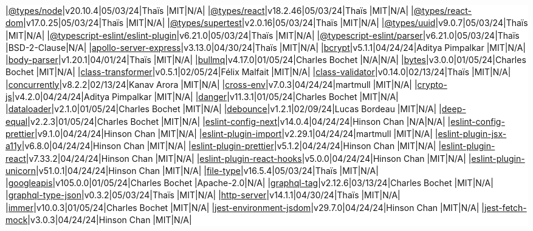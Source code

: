 |[@types/node](https://www.npmjs.com/@types/node)|v20.10.4|05/03/24|Thaïs |MIT|N/A|
|[@types/react](https://www.npmjs.com/@types/react)|v18.2.46|05/03/24|Thaïs |MIT|N/A|
|[@types/react-dom](https://www.npmjs.com/@types/react-dom)|v17.0.25|05/03/24|Thaïs |MIT|N/A|
|[@types/supertest](https://www.npmjs.com/@types/supertest)|v2.0.16|05/03/24|Thaïs |MIT|N/A|
|[@types/uuid](https://www.npmjs.com/@types/uuid)|v9.0.7|05/03/24|Thaïs |MIT|N/A|
|[@typescript-eslint/eslint-plugin](https://www.npmjs.com/@typescript-eslint/eslint-plugin)|v6.21.0|05/03/24|Thaïs |MIT|N/A|
|[@typescript-eslint/parser](https://www.npmjs.com/@typescript-eslint/parser)|v6.21.0|05/03/24|Thaïs |BSD-2-Clause|N/A|
|[apollo-server-express](https://www.npmjs.com/apollo-server-express)|v3.13.0|04/30/24|Thaïs |MIT|N/A|
|[bcrypt](https://www.npmjs.com/bcrypt)|v5.1.1|04/24/24|Aditya Pimpalkar |MIT|N/A|
|[body-parser](https://www.npmjs.com/body-parser)|v1.20.1|04/01/24|Thaïs |MIT|N/A|
|[bullmq](https://www.npmjs.com/bullmq)|v4.17.0|01/05/24|Charles Bochet |N/A|N/A|
|[bytes](https://www.npmjs.com/bytes)|v3.0.0|01/05/24|Charles Bochet |MIT|N/A|
|[class-transformer](https://www.npmjs.com/class-transformer)|v0.5.1|02/05/24|Félix Malfait |MIT|N/A|
|[class-validator](https://www.npmjs.com/class-validator)|v0.14.0|02/13/24|Thaïs |MIT|N/A|
|[concurrently](https://www.npmjs.com/concurrently)|v8.2.2|02/13/24|Kanav Arora |MIT|N/A|
|[cross-env](https://www.npmjs.com/cross-env)|v7.0.3|04/24/24|martmull |MIT|N/A|
|[crypto-js](https://www.npmjs.com/crypto-js)|v4.2.0|04/24/24|Aditya Pimpalkar |MIT|N/A|
|[danger](https://www.npmjs.com/danger)|v11.3.1|01/05/24|Charles Bochet |MIT|N/A|
|[dataloader](https://www.npmjs.com/dataloader)|v2.1.0|01/05/24|Charles Bochet |MIT|N/A|
|[debounce](https://www.npmjs.com/debounce)|v1.2.1|02/09/24|Lucas Bordeau |MIT|N/A|
|[deep-equal](https://www.npmjs.com/deep-equal)|v2.2.3|01/05/24|Charles Bochet |MIT|N/A|
|[eslint-config-next](https://www.npmjs.com/eslint-config-next)|v14.0.4|04/24/24|Hinson Chan |N/A|N/A|
|[eslint-config-prettier](https://www.npmjs.com/eslint-config-prettier)|v9.1.0|04/24/24|Hinson Chan |MIT|N/A|
|[eslint-plugin-import](https://www.npmjs.com/eslint-plugin-import)|v2.29.1|04/24/24|martmull |MIT|N/A|
|[eslint-plugin-jsx-a11y](https://www.npmjs.com/eslint-plugin-jsx-a11y)|v6.8.0|04/24/24|Hinson Chan |MIT|N/A|
|[eslint-plugin-prettier](https://www.npmjs.com/eslint-plugin-prettier)|v5.1.2|04/24/24|Hinson Chan |MIT|N/A|
|[eslint-plugin-react](https://www.npmjs.com/eslint-plugin-react)|v7.33.2|04/24/24|Hinson Chan |MIT|N/A|
|[eslint-plugin-react-hooks](https://www.npmjs.com/eslint-plugin-react-hooks)|v5.0.0|04/24/24|Hinson Chan |MIT|N/A|
|[eslint-plugin-unicorn](https://www.npmjs.com/eslint-plugin-unicorn)|v51.0.1|04/24/24|Hinson Chan |MIT|N/A|
|[file-type](https://www.npmjs.com/file-type)|v16.5.4|05/03/24|Thaïs |MIT|N/A|
|[googleapis](https://www.npmjs.com/googleapis)|v105.0.0|01/05/24|Charles Bochet |Apache-2.0|N/A|
|[graphql-tag](https://www.npmjs.com/graphql-tag)|v2.12.6|03/13/24|Charles Bochet |MIT|N/A|
|[graphql-type-json](https://www.npmjs.com/graphql-type-json)|v0.3.2|05/03/24|Thaïs |MIT|N/A|
|[http-server](https://www.npmjs.com/http-server)|v14.1.1|04/30/24|Thaïs |MIT|N/A|
|[immer](https://www.npmjs.com/immer)|v10.0.3|01/05/24|Charles Bochet |MIT|N/A|
|[jest-environment-jsdom](https://www.npmjs.com/jest-environment-jsdom)|v29.7.0|04/24/24|Hinson Chan |MIT|N/A|
|[jest-fetch-mock](https://www.npmjs.com/jest-fetch-mock)|v3.0.3|04/24/24|Hinson Chan |MIT|N/A|
